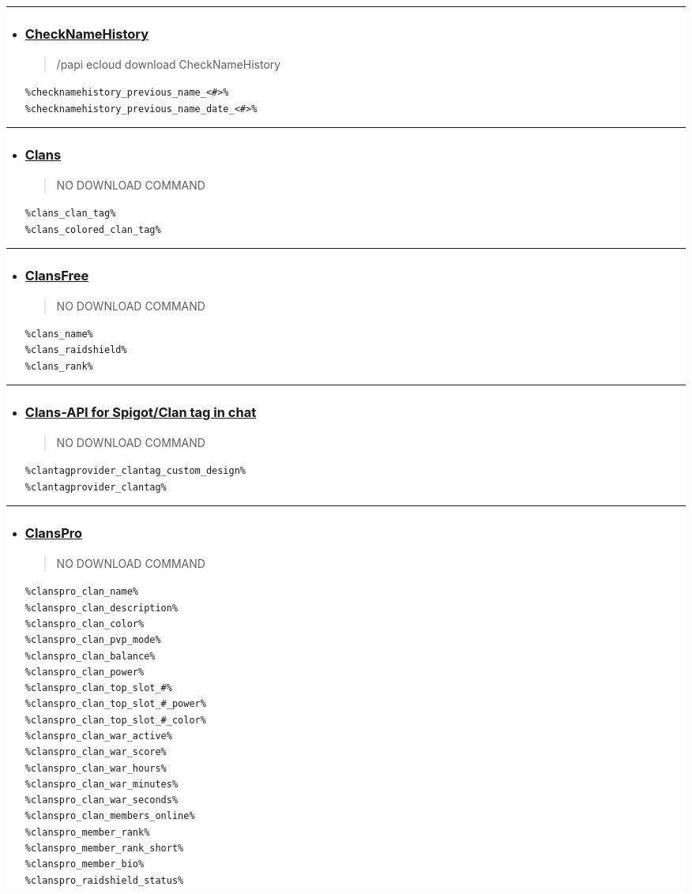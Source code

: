 ----

- ### **[CheckNameHistory](https://www.spigotmc.org/resources/3768/)**
  > /papi ecloud download CheckNameHistory
  
  ```
  %checknamehistory_previous_name_<#>%
  %checknamehistory_previous_name_date_<#>%
  ```

----

- ### **[Clans](https://www.spigotmc.org/resources/22304/)**
  > NO DOWNLOAD COMMAND 
  
  ```
  %clans_clan_tag%
  %clans_colored_clan_tag%
  ```

----

- ### **[ClansFree](https://www.spigotmc.org/resources/78415/)**
  > NO DOWNLOAD COMMAND
  
  ```
  %clans_name%
  %clans_raidshield%
  %clans_rank%
  ```

----

- ### **[Clans-API for Spigot/Clan tag in chat](https://www.spigotmc.org/resources/31547/)**
  > NO DOWNLOAD COMMAND 
  
  ```
  %clantagprovider_clantag_custom_design%
  %clantagprovider_clantag%
  ```

----

- ### **[ClansPro](https://www.spigotmc.org/resources/87515/)**
  > NO DOWNLOAD COMMAND
  
  ```
  %clanspro_clan_name%
  %clanspro_clan_description%
  %clanspro_clan_color%
  %clanspro_clan_pvp_mode%
  %clanspro_clan_balance%
  %clanspro_clan_power%
  %clanspro_clan_top_slot_#%
  %clanspro_clan_top_slot_#_power%
  %clanspro_clan_top_slot_#_color%
  %clanspro_clan_war_active%
  %clanspro_clan_war_score%
  %clanspro_clan_war_hours%
  %clanspro_clan_war_minutes%
  %clanspro_clan_war_seconds%
  %clanspro_clan_members_online%
  %clanspro_member_rank%
  %clanspro_member_rank_short%
  %clanspro_member_bio%
  %clanspro_raidshield_status%
  ```
